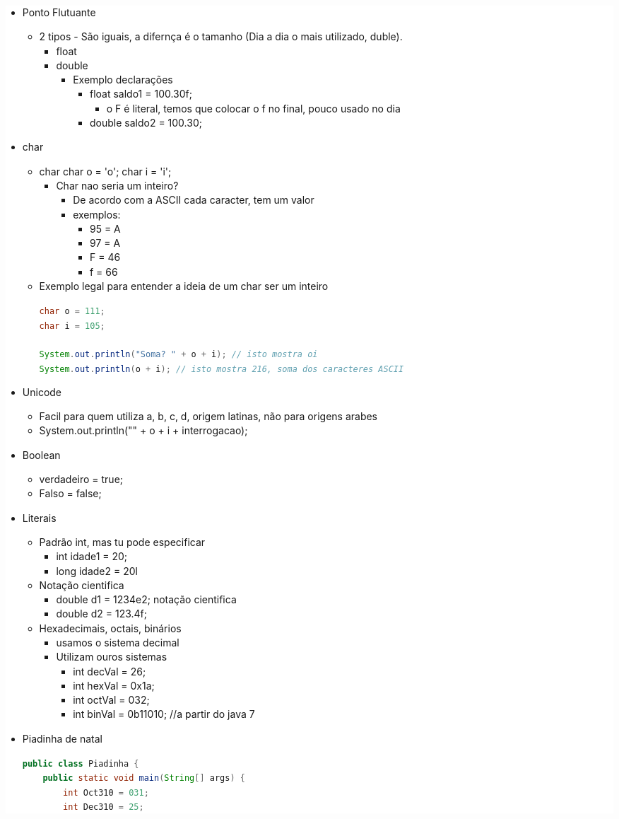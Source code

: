 - Ponto Flutuante 
	- 2 tipos - São iguais, a difernça é o tamanho (Dia a dia o mais utilizado, duble).
		- float
		- double
			- Exemplo declarações 
				- float saldo1 = 100.30f;
					- o F é literal, temos que colocar o f no final, pouco usado no dia
				- double saldo2 = 100.30;

- char
	- char
		char o = 'o';
		char i = 'i';
		- Char nao seria um inteiro? 
			- De acordo com a ASCII cada caracter, tem um valor
			- exemplos:
				- 95 = A
				- 97 = A
				- F = 46 
				- f = 66
	- Exemplo legal para entender a ideia de um char ser um inteiro
		````java
		char o = 111;
        char i = 105;

        System.out.println("Soma? " + o + i); // isto mostra oi
        System.out.println(o + i); // isto mostra 216, soma dos caracteres ASCII        
		````
- Unicode
	- Facil para quem utiliza a, b, c, d, origem latinas, não para origens arabes
	- System.out.println("" + o + i + interrogacao);

- Boolean 
	- verdadeiro = true;
	- Falso = false;

- Literais 
	- Padrão int, mas tu pode especificar
		- int idade1 = 20;
		- long idade2 = 20l
	- Notação cientifica
		- double d1 = 1234e2; notação cientifica
		- double d2 = 123.4f;
	- Hexadecimais, octais, binários
		- usamos o sistema decimal
		- Utilizam ouros sistemas
			- int decVal = 26;
			- int hexVal = 0x1a;
			- int octVal = 032;
			- int binVal = 0b11010; //a partir do java 7

- Piadinha de natal
	````java
	public class Piadinha {
	    public static void main(String[] args) {
	        int Oct310 = 031;
	        int Dec310 = 25;
